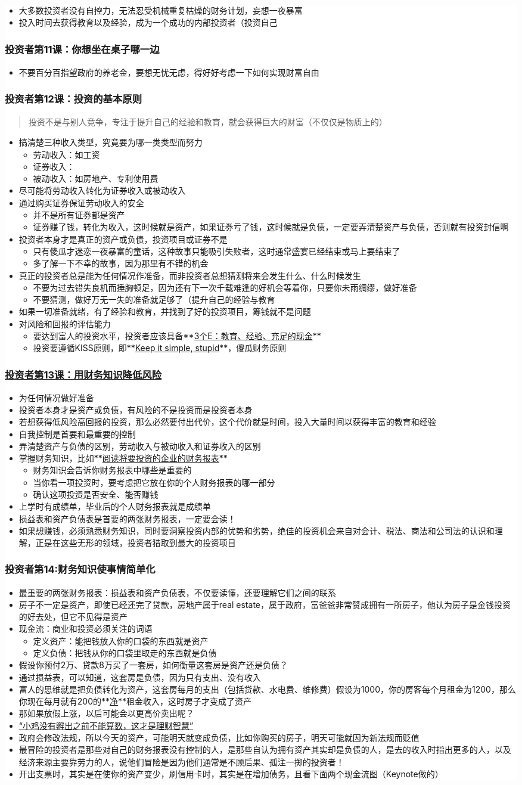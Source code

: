 - 大多数投资者没有自控力，无法忍受机械重复枯燥的财务计划，妄想一夜暴富
- 投入时间去获得教育以及经验，成为一个成功的内部投资者（投资自己

### 投资者第11课：你想坐在桌子哪一边

- 不要百分百指望政府的养老金，要想无忧无虑，得好好考虑一下如何实现财富自由

### 投资者第12课：投资的基本原则

> 投资不是与别人竞争，专注于提升自己的经验和教育，就会获得巨大的财富（不仅仅是物质上的）

- 搞清楚三种收入类型，究竟要为哪一类类型而努力
  - 劳动收入：如工资
  - 证券收入：
  - 被动收入：如房地产、专利使用费
- 尽可能将劳动收入转化为证券收入或被动收入
- 通过购买证券保证劳动收入的安全
  - 并不是所有证券都是资产
  - 证券赚了钱，转化为收入，这时候就是资产，如果证券亏了钱，这时候就是负债，一定要弄清楚资产与负债，否则就有投资封信啊
- 投资者本身才是真正的资产或负债，投资项目或证券不是
  - 只有傻瓜才迷恋一夜暴富的童话，这种故事只能吸引失败者，这时通常盛宴已经结束或马上要结束了
  - 多了解一下不幸的故事，因为那里有不错的机会
- 真正的投资者总是能为任何情况作准备，而非投资者总想猜测将来会发生什么、什么时候发生
  - 不要为过去错失良机而捶胸顿足，因为还有下一次千载难逢的好机会等着你，只要你未雨绸缪，做好准备
  - 不要猜测，做好万无一失的准备就足够了（提升自己的经验与教育
- 如果一切准备就绪，有了经验和教育，并找到了好的投资项目，筹钱就不是问题
- 对风险和回报的评估能力
  - 要达到富人的投资水平，投资者应该具备**<u>3个E：教育、经验、充足的现金</u>**
  - 投资要遵循KISS原则，即**<u>Keep it simple, stupid</u>**，傻瓜财务原则

### <u>投资者第13课：用财务知识降低风险</u>

- 为任何情况做好准备
- 投资者本身才是资产或负债，有风险的不是投资而是投资者本身
- 若想获得低风险高回报的投资，那么必然要付出代价，这个代价就是时间，投入大量时间以获得丰富的教育和经验
- 自我控制是首要和最重要的控制
- 弄清楚资产与负债的区别，劳动收入与被动收入和证券收入的区别
- 掌握财务知识，比如**<u>阅读将要投资的企业的财务报表</u>**
  - 财务知识会告诉你财务报表中哪些是重要的
  - 当你看一项投资时，要考虑把它放在你的个人财务报表的哪一部分
  - 确认这项投资是否安全、能否赚钱
- 上学时有成绩单，毕业后的个人财务报表就是成绩单
- 损益表和资产负债表是首要的两张财务报表，一定要会读！
- 如果想赚钱，必须熟悉财务知识，同时要洞察投资内部的优势和劣势，绝佳的投资机会来自对会计、税法、商法和公司法的认识和理解，正是在这些无形的领域，投资者猎取到最大的投资项目
### 投资者第14:财务知识使事情简单化

- 最重要的两张财务报表：损益表和资产负债表，不仅要读懂，还要理解它们之间的联系
- 房子不一定是资产，即使已经还完了贷款，房地产属于real estate，属于政府，富爸爸非常赞成拥有一所房子，他认为房子是金钱投资的好去处，但它不见得是资产
- 现金流：商业和投资必须关注的词语
  - 定义资产：能把钱放入你的口袋的东西就是资产
  - 定义负债：把钱从你的口袋里取走的东西就是负债
- 假设你预付2万、贷款8万买了一套房，如何衡量这套房是资产还是负债？
- 通过损益表，可以知道，这套房是负债，因为只有支出、没有收入
- 富人的思维就是把负债转化为资产，这套房每月的支出（包括贷款、水电费、维修费）假设为1000，你的房客每个月租金为1200，那么你现在每月就有200的**<u>净</u>**租金收入，这时房子才变成了资产
- 那如果放假上涨，以后可能会以更高价卖出呢？
- <u>“小鸡没有孵出之前不能算数，这才是理财智慧”</u>
- 政府会修改法规，所以今天的资产，可能明天就变成负债，比如你购买的房子，明天可能就因为新法规而贬值
- 最冒险的投资者是那些对自己的财务报表没有控制的人，是那些自认为拥有资产其实却是负债的人，是去的收入时指出更多的人，以及经济来源主要靠劳力的人，说他们冒险是因为他们通常是不顾后果、孤注一掷的投资者！
- 开出支票时，其实是在使你的资产变少，刷信用卡时，其实是在增加债务，且看下面两个现金流图（Keynote做的）
